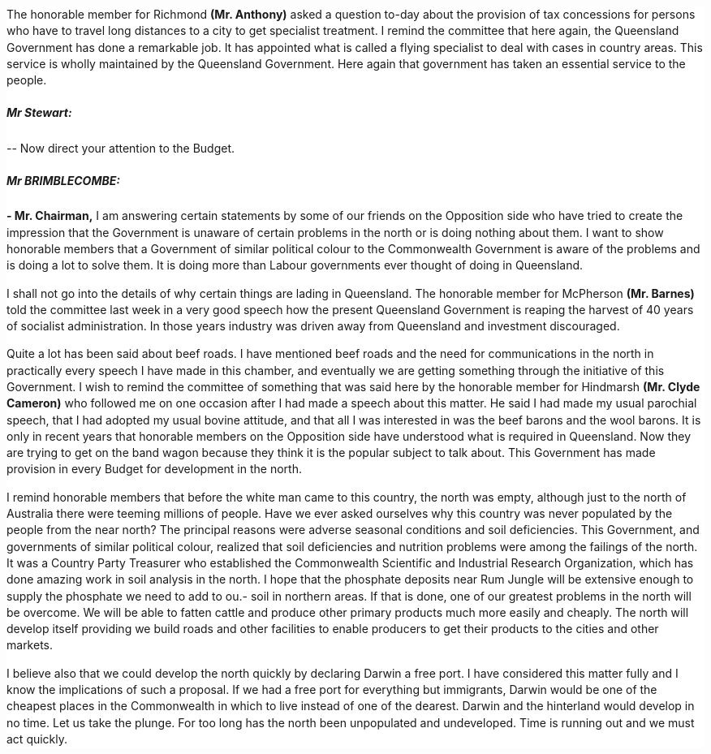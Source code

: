 The honorable member for Richmond  **(Mr. Anthony)**  asked a question to-day about the provision of tax concessions for persons who have to travel long distances to a city to get specialist treatment. I remind the committee that here again, the Queensland Government has done a remarkable job. It has appointed what is called a flying specialist to deal with cases in country areas. This service is wholly maintained by the Queensland Government. Here again that government has taken an essential service to the people. 

##### Mr Stewart:

--  Now direct your attention to the Budget. 

##### Mr BRIMBLECOMBE:


 **- Mr. Chairman,** I am answering certain statements by some of our friends on the Opposition side who have tried to create the impression that the Government is unaware of certain problems in the north or is doing nothing about them. I want to show honorable members that a Government of similar political colour to the Commonwealth Government is aware of the problems and is doing a lot to solve them. It is doing more than Labour governments ever thought of doing in Queensland. 

I shall not go into the details of why certain things are lading in Queensland. The honorable member for McPherson  **(Mr. Barnes)**  told the committee last week in a very good speech how the present Queensland Government is reaping the harvest of 40 years of socialist administration. In those years industry was driven away from Queensland and investment discouraged. 

Quite a lot has been said about beef roads. I have mentioned beef roads and the need for communications in the north in practically every speech I have made in this chamber, and eventually we are getting something through the initiative of this Government. I wish to remind the committee of something that was said here by the honorable member for Hindmarsh  **(Mr. Clyde Cameron)**  who followed me on one occasion after I had made a speech about this matter. He said I had made my usual parochial speech, that I had adopted my usual bovine attitude, and that all I was interested in was the beef barons and the wool barons. It is only in recent years that honorable members on the Opposition side have understood what is required in Queensland. Now they are trying to get on the band wagon because they think it is the popular subject to talk about. This Government has made provision in every Budget for development in the north. 

I remind honorable members that before the white man came to this country, the north was empty, although just to the north of Australia there were teeming millions of people. Have we ever asked ourselves why this country was never populated by the people from the near north? The principal reasons were adverse seasonal conditions and soil deficiencies. This Government, and governments of similar political colour, realized that soil deficiencies and nutrition problems were among the failings of the north. It was a Country Party Treasurer who established the Commonwealth Scientific and Industrial Research Organization, which has done amazing work in soil analysis in the north. I hope that the phosphate deposits near Rum Jungle will be extensive enough to supply the phosphate we need to add to ou.- soil in northern areas. If that is done, one of our greatest problems in the north will be overcome. We will be able to fatten cattle and produce other primary products much more easily and cheaply. The north will develop itself providing we build roads and other facilities to enable producers to get their products to the cities and other markets. 

I believe also that we could develop the north quickly by declaring Darwin a free port. I have considered this matter fully and I know the implications of such a proposal. If we had a free port for everything but immigrants, Darwin would be one of the cheapest places in the Commonwealth in which to live instead of one of the dearest. Darwin and the hinterland would develop in no time. Let us take the plunge. For too long has the north been unpopulated and undeveloped. Time is running out and we must act quickly. 
